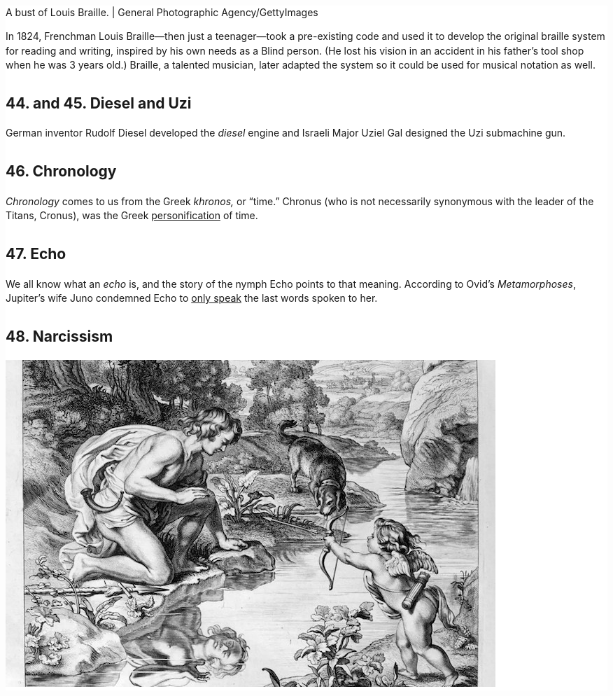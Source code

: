 A bust of Louis Braille. | General Photographic Agency/GettyImages

In 1824, Frenchman Louis Braille—then just a teenager—took a pre-existing code and used it to develop the original braille system for reading and writing, inspired by his own needs as a Blind person. (He lost his vision in an accident in his father’s tool shop when he was 3 years old.) Braille, a talented musician, later adapted the system so it could be used for musical notation as well.

## 44\. and 45. Diesel and Uzi

German inventor Rudolf Diesel developed the *diesel* engine and Israeli Major Uziel Gal designed the Uzi submachine gun.

## 46\. Chronology

*Chronology* comes to us from the Greek *khronos,* or “time.” Chronus (who is not necessarily synonymous with the leader of the Titans, Cronus), was the Greek [personification](https://www.loebclassics.com/view/plutarch-moralia_isis_osiris/1936/pb_LCL306.77.xml) of time.

## 47\. Echo

We all know what an *echo* is, and the story of the nymph Echo points to that meaning. According to Ovid’s *Metamorphoses*, Jupiter’s wife Juno condemned Echo to [only speak](https://ovid.lib.virginia.edu/trans/Metamorph3.htm) the last words spoken to her.

## 48\. Narcissism

![ezgif-4-bacb3d45d9.jpg](assets/The%20Interesting%20Etymologies%20of%2071%20Everyday%20Words/The%20Interesting%20Etymologies%20of%2071%20Everyday%20Words-aSQQ8O51gl.jpeg)
